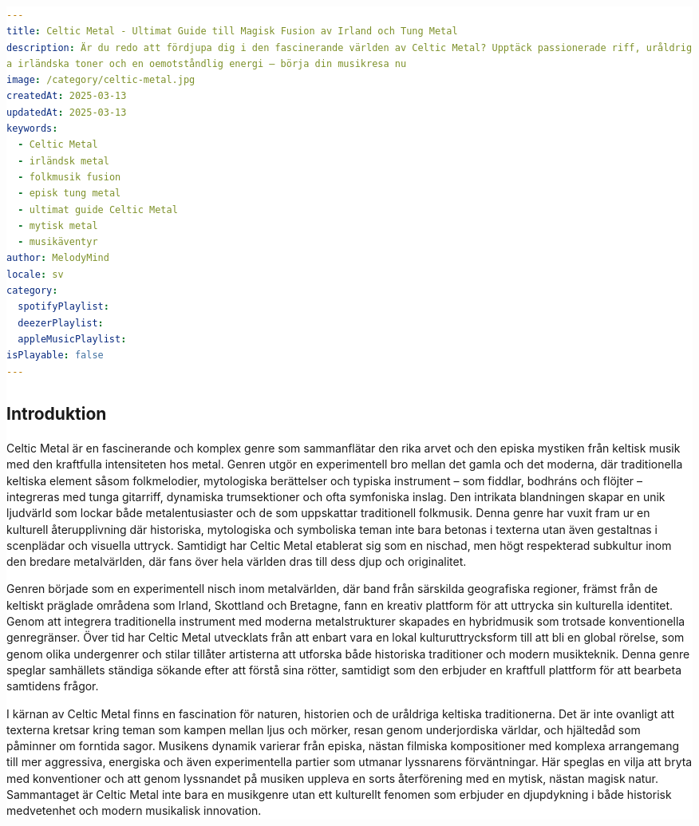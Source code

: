 ```yaml
---
title: Celtic Metal - Ultimat Guide till Magisk Fusion av Irland och Tung Metal
description: Är du redo att fördjupa dig i den fascinerande världen av Celtic Metal? Upptäck passionerade riff, uråldriga irländska toner och en oemotståndlig energi – börja din musikresa nu
image: /category/celtic-metal.jpg
createdAt: 2025-03-13
updatedAt: 2025-03-13
keywords:
  - Celtic Metal
  - irländsk metal
  - folkmusik fusion
  - episk tung metal
  - ultimat guide Celtic Metal
  - mytisk metal
  - musikäventyr
author: MelodyMind
locale: sv
category:
  spotifyPlaylist: 
  deezerPlaylist: 
  appleMusicPlaylist: 
isPlayable: false
---
```



## Introduktion

Celtic Metal är en fascinerande och komplex genre som sammanflätar den rika arvet och den episka mystiken från keltisk musik med den kraftfulla intensiteten hos metal. Genren utgör en experimentell bro mellan det gamla och det moderna, där traditionella keltiska element såsom folkmelodier, mytologiska berättelser och typiska instrument – som fiddlar, bodhráns och flöjter – integreras med tunga gitarriff, dynamiska trumsektioner och ofta symfoniska inslag. Den intrikata blandningen skapar en unik ljudvärld som lockar både metalentusiaster och de som uppskattar traditionell folkmusik. Denna genre har vuxit fram ur en kulturell återupplivning där historiska, mytologiska och symboliska teman inte bara betonas i texterna utan även gestaltnas i scenplädar och visuella uttryck. Samtidigt har Celtic Metal etablerat sig som en nischad, men högt respekterad subkultur inom den bredare metalvärlden, där fans över hela världen dras till dess djup och originalitet.

Genren började som en experimentell nisch inom metalvärlden, där band från särskilda geografiska regioner, främst från de keltiskt präglade områdena som Irland, Skottland och Bretagne, fann en kreativ plattform för att uttrycka sin kulturella identitet. Genom att integrera traditionella instrument med moderna metalstrukturer skapades en hybridmusik som trotsade konventionella genregränser. Över tid har Celtic Metal utvecklats från att enbart vara en lokal kulturuttrycksform till att bli en global rörelse, som genom olika undergenrer och stilar tillåter artisterna att utforska både historiska traditioner och modern musikteknik. Denna genre speglar samhällets ständiga sökande efter att förstå sina rötter, samtidigt som den erbjuder en kraftfull plattform för att bearbeta samtidens frågor.

I kärnan av Celtic Metal finns en fascination för naturen, historien och de uråldriga keltiska traditionerna. Det är inte ovanligt att texterna kretsar kring teman som kampen mellan ljus och mörker, resan genom underjordiska världar, och hjältedåd som påminner om forntida sagor. Musikens dynamik varierar från episka, nästan filmiska kompositioner med komplexa arrangemang till mer aggressiva, energiska och även experimentella partier som utmanar lyssnarens förväntningar. Här speglas en vilja att bryta med konventioner och att genom lyssnandet på musiken uppleva en sorts återförening med en mytisk, nästan magisk natur. Sammantaget är Celtic Metal inte bara en musikgenre utan ett kulturellt fenomen som erbjuder en djupdykning i både historisk medvetenhet och modern musikalisk innovation.
